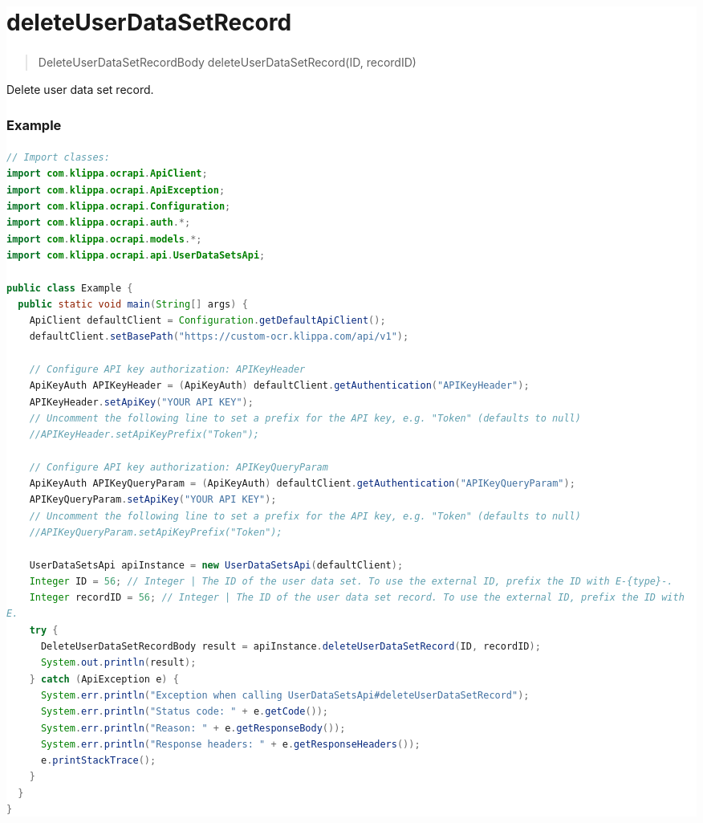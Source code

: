 <a name="deleteUserDataSetRecord"></a>
# **deleteUserDataSetRecord**
> DeleteUserDataSetRecordBody deleteUserDataSetRecord(ID, recordID)

Delete user data set record.

### Example
```java
// Import classes:
import com.klippa.ocrapi.ApiClient;
import com.klippa.ocrapi.ApiException;
import com.klippa.ocrapi.Configuration;
import com.klippa.ocrapi.auth.*;
import com.klippa.ocrapi.models.*;
import com.klippa.ocrapi.api.UserDataSetsApi;

public class Example {
  public static void main(String[] args) {
    ApiClient defaultClient = Configuration.getDefaultApiClient();
    defaultClient.setBasePath("https://custom-ocr.klippa.com/api/v1");
    
    // Configure API key authorization: APIKeyHeader
    ApiKeyAuth APIKeyHeader = (ApiKeyAuth) defaultClient.getAuthentication("APIKeyHeader");
    APIKeyHeader.setApiKey("YOUR API KEY");
    // Uncomment the following line to set a prefix for the API key, e.g. "Token" (defaults to null)
    //APIKeyHeader.setApiKeyPrefix("Token");

    // Configure API key authorization: APIKeyQueryParam
    ApiKeyAuth APIKeyQueryParam = (ApiKeyAuth) defaultClient.getAuthentication("APIKeyQueryParam");
    APIKeyQueryParam.setApiKey("YOUR API KEY");
    // Uncomment the following line to set a prefix for the API key, e.g. "Token" (defaults to null)
    //APIKeyQueryParam.setApiKeyPrefix("Token");

    UserDataSetsApi apiInstance = new UserDataSetsApi(defaultClient);
    Integer ID = 56; // Integer | The ID of the user data set. To use the external ID, prefix the ID with E-{type}-.
    Integer recordID = 56; // Integer | The ID of the user data set record. To use the external ID, prefix the ID with E.
    try {
      DeleteUserDataSetRecordBody result = apiInstance.deleteUserDataSetRecord(ID, recordID);
      System.out.println(result);
    } catch (ApiException e) {
      System.err.println("Exception when calling UserDataSetsApi#deleteUserDataSetRecord");
      System.err.println("Status code: " + e.getCode());
      System.err.println("Reason: " + e.getResponseBody());
      System.err.println("Response headers: " + e.getResponseHeaders());
      e.printStackTrace();
    }
  }
}
```
